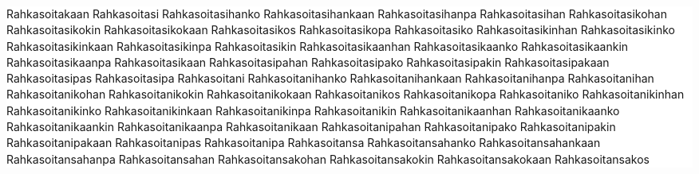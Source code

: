 Rahkasoitakaan
Rahkasoitasi
Rahkasoitasihanko
Rahkasoitasihankaan
Rahkasoitasihanpa
Rahkasoitasihan
Rahkasoitasikohan
Rahkasoitasikokin
Rahkasoitasikokaan
Rahkasoitasikos
Rahkasoitasikopa
Rahkasoitasiko
Rahkasoitasikinhan
Rahkasoitasikinko
Rahkasoitasikinkaan
Rahkasoitasikinpa
Rahkasoitasikin
Rahkasoitasikaanhan
Rahkasoitasikaanko
Rahkasoitasikaankin
Rahkasoitasikaanpa
Rahkasoitasikaan
Rahkasoitasipahan
Rahkasoitasipako
Rahkasoitasipakin
Rahkasoitasipakaan
Rahkasoitasipas
Rahkasoitasipa
Rahkasoitani
Rahkasoitanihanko
Rahkasoitanihankaan
Rahkasoitanihanpa
Rahkasoitanihan
Rahkasoitanikohan
Rahkasoitanikokin
Rahkasoitanikokaan
Rahkasoitanikos
Rahkasoitanikopa
Rahkasoitaniko
Rahkasoitanikinhan
Rahkasoitanikinko
Rahkasoitanikinkaan
Rahkasoitanikinpa
Rahkasoitanikin
Rahkasoitanikaanhan
Rahkasoitanikaanko
Rahkasoitanikaankin
Rahkasoitanikaanpa
Rahkasoitanikaan
Rahkasoitanipahan
Rahkasoitanipako
Rahkasoitanipakin
Rahkasoitanipakaan
Rahkasoitanipas
Rahkasoitanipa
Rahkasoitansa
Rahkasoitansahanko
Rahkasoitansahankaan
Rahkasoitansahanpa
Rahkasoitansahan
Rahkasoitansakohan
Rahkasoitansakokin
Rahkasoitansakokaan
Rahkasoitansakos